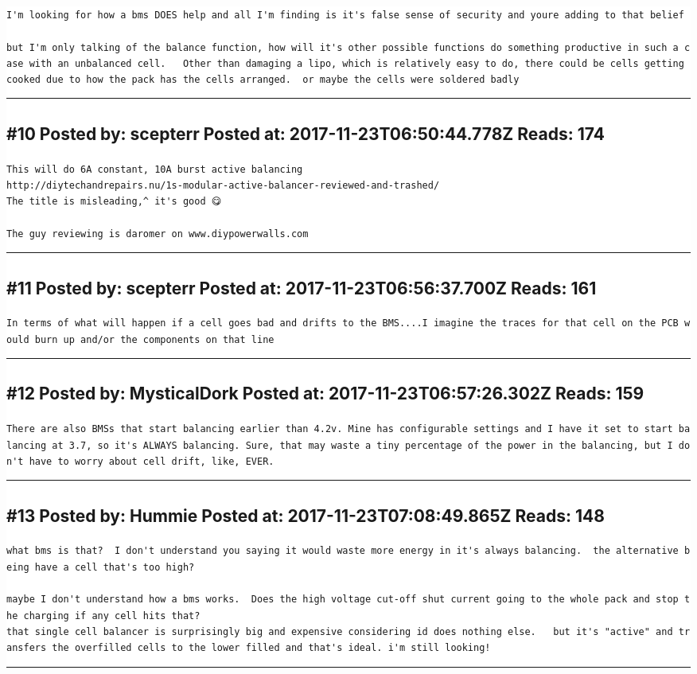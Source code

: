 ```
I'm looking for how a bms DOES help and all I'm finding is it's false sense of security and youre adding to that belief

but I'm only talking of the balance function, how will it's other possible functions do something productive in such a case with an unbalanced cell.   Other than damaging a lipo, which is relatively easy to do, there could be cells getting cooked due to how the pack has the cells arranged.  or maybe the cells were soldered badly
```

---
## \#10 Posted by: scepterr Posted at: 2017-11-23T06:50:44.778Z Reads: 174

```
This will do 6A constant, 10A burst active balancing
http://diytechandrepairs.nu/1s-modular-active-balancer-reviewed-and-trashed/
The title is misleading,^ it's good 😋

The guy reviewing is daromer on www.diypowerwalls.com
```

---
## \#11 Posted by: scepterr Posted at: 2017-11-23T06:56:37.700Z Reads: 161

```
In terms of what will happen if a cell goes bad and drifts to the BMS....I imagine the traces for that cell on the PCB would burn up and/or the components on that line
```

---
## \#12 Posted by: MysticalDork Posted at: 2017-11-23T06:57:26.302Z Reads: 159

```
There are also BMSs that start balancing earlier than 4.2v. Mine has configurable settings and I have it set to start balancing at 3.7, so it's ALWAYS balancing. Sure, that may waste a tiny percentage of the power in the balancing, but I don't have to worry about cell drift, like, EVER.
```

---
## \#13 Posted by: Hummie Posted at: 2017-11-23T07:08:49.865Z Reads: 148

```
what bms is that?  I don't understand you saying it would waste more energy in it's always balancing.  the alternative being have a cell that's too high?

maybe I don't understand how a bms works.  Does the high voltage cut-off shut current going to the whole pack and stop the charging if any cell hits that?
that single cell balancer is surprisingly big and expensive considering id does nothing else.   but it's "active" and transfers the overfilled cells to the lower filled and that's ideal. i'm still looking!
```

---